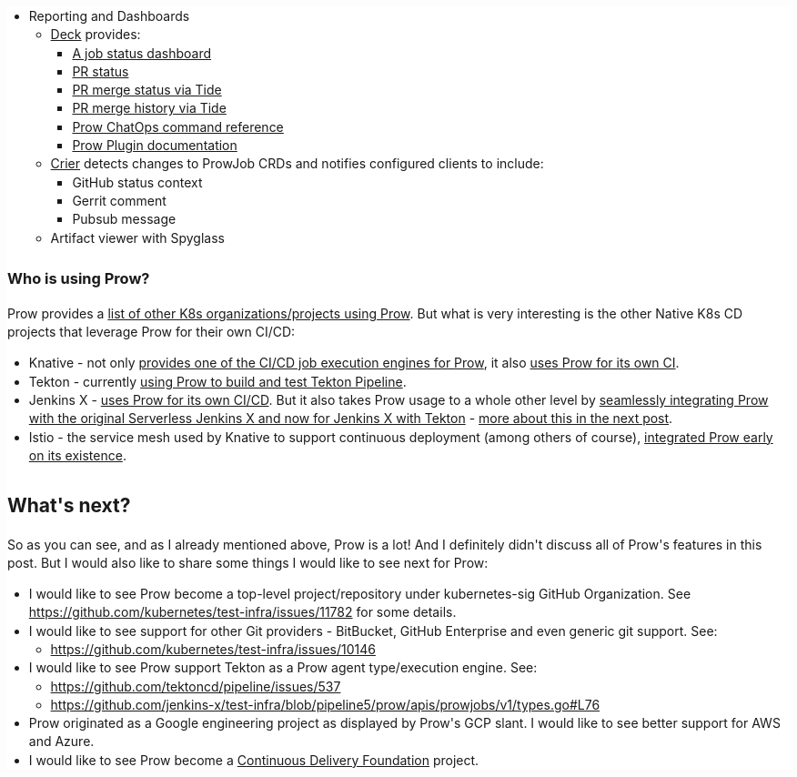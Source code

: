<p>

* Reporting and Dashboards
  * [Deck](https://github.com/kubernetes/test-infra/tree/master/prow/cmd/deck) provides:
      * [A job status dashboard](https://prow.k8s.io/)
      * [PR status](https://prow.k8s.io/pr)
      * [PR merge status via Tide](https://prow.k8s.io/tide)
      * [PR merge history via Tide](https://prow.k8s.io/tide-history)
      * [Prow ChatOps command reference](https://prow.k8s.io/command-help)
      * [Prow Plugin documentation](https://prow.k8s.io/plugins)
  * [Crier](https://github.com/kubernetes/test-infra/tree/master/prow/crier) detects changes to ProwJob CRDs and notifies configured clients to include: 
      * GitHub status context
      * Gerrit comment
      * Pubsub message
  * Artifact viewer with Spyglass

### Who is using Prow?
Prow provides a [list of other K8s organizations/projects using Prow](https://github.com/kubernetes/test-infra/tree/master/prow#prow-in-the-wild). But what is very interesting is the other Native K8s CD projects that leverage Prow for their own CI/CD:

- Knative - not only [provides one of the CI/CD job execution engines for Prow](https://github.com/kubernetes/test-infra/tree/master/prow/cmd/build), it also [uses Prow for its own CI](https://github.com/knative/test-infra/tree/master/ci/prow).
- Tekton - currently [using Prow to build and test Tekton Pipeline](https://github.com/tektoncd/pipeline/tree/master/infra/prow).
- Jenkins X - [uses Prow for its own CI/CD](https://github.com/jenkins-x/prow-config). But it also takes Prow usage to a whole other level by [seamlessly integrating Prow with the original Serverless Jenkins X and now for Jenkins X with Tekton](https://github.com/jenkins-x/jx/tree/master/pkg/prow) - [more about this in the next post](../jenkins-x-goes-native/).
- Istio - the service mesh used by Knative to support continuous deployment (among others of course), [integrated Prow early on its existence](https://github.com/istio/test-infra/pull/253).

## What's next?
So as you can see, and as I already mentioned above, Prow is a lot! And I definitely didn't discuss all of Prow's features in this post. But I would also like to share some things I would like to see next for Prow:

- I would like to see Prow become a top-level project/repository under kubernetes-sig GitHub Organization. See https://github.com/kubernetes/test-infra/issues/11782 for some details. 
- I would like to see support for other Git providers - BitBucket, GitHub Enterprise and even generic git support. See:
  - https://github.com/kubernetes/test-infra/issues/10146
- I would like to see Prow support Tekton as a Prow agent type/execution engine. See:
  - https://github.com/tektoncd/pipeline/issues/537 
  - https://github.com/jenkins-x/test-infra/blob/pipeline5/prow/apis/prowjobs/v1/types.go#L76
- Prow originated as a Google engineering project as displayed by Prow's GCP slant. I would like to see better support for AWS and Azure.
- I would like to see Prow become a [Continuous Delivery Foundation](https://cd.foundation/) project.
